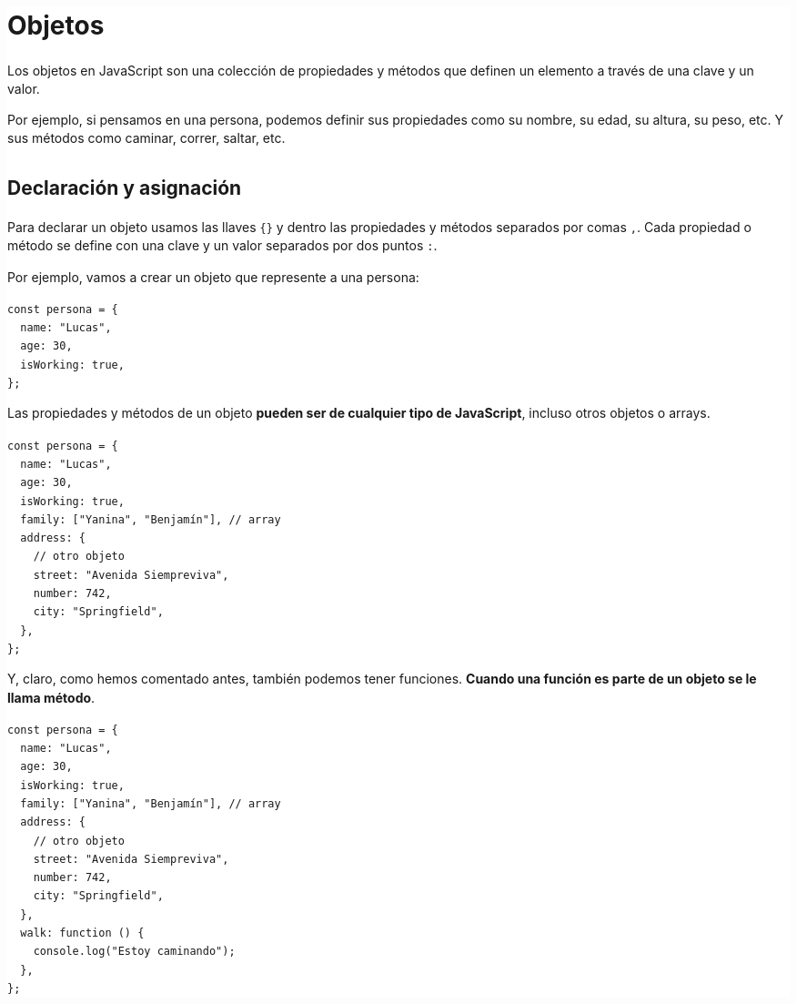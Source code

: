 # Objetos

Los objetos en JavaScript son una colección de propiedades y métodos que definen un elemento a través de una clave y un valor.

Por ejemplo, si pensamos en una persona, podemos definir sus propiedades como su nombre, su edad, su altura, su peso, etc. Y sus métodos como caminar, correr, saltar, etc.

## Declaración y asignación

Para declarar un objeto usamos las llaves `{}` y dentro las propiedades y métodos separados por comas `,`. Cada propiedad o método se define con una clave y un valor separados por dos puntos `:`.

Por ejemplo, vamos a crear un objeto que represente a una persona:

```js:line-numbers
const persona = {
  name: "Lucas",
  age: 30,
  isWorking: true,
};
```

Las propiedades y métodos de un objeto **pueden ser de cualquier tipo de JavaScript**, incluso otros objetos o arrays.

```js:line-numbers
const persona = {
  name: "Lucas",
  age: 30,
  isWorking: true,
  family: ["Yanina", "Benjamín"], // array
  address: {
    // otro objeto
    street: "Avenida Siempreviva",
    number: 742,
    city: "Springfield",
  },
};
```

Y, claro, como hemos comentado antes, también podemos tener funciones. **Cuando una función es parte de un objeto se le llama método**.

```js:line-numbers
const persona = {
  name: "Lucas",
  age: 30,
  isWorking: true,
  family: ["Yanina", "Benjamín"], // array
  address: {
    // otro objeto
    street: "Avenida Siempreviva",
    number: 742,
    city: "Springfield",
  },
  walk: function () {
    console.log("Estoy caminando");
  },
};
```
